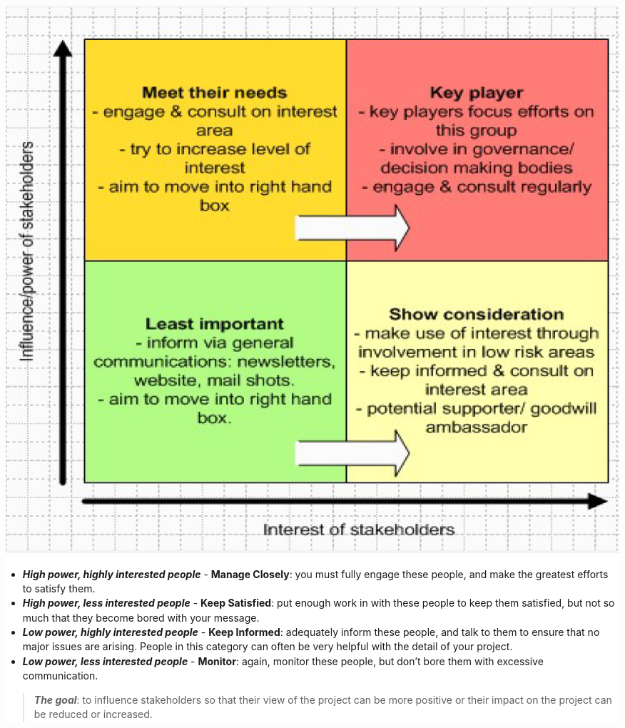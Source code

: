 ![截屏2019-11-07上午1.10.17](src/截屏2019-11-07上午1.10.17.png)

-   ***High power, highly interested people*** - **Manage Closely**: you must fully engage these people, and make the greatest efforts to satisfy them.
-   ***High power, less interested people***  - **Keep Satisfied**: put enough work in with these people to keep them satisfied, but not so much that they become bored with your message.
-   ***Low power, highly interested people*** - **Keep Informed**: adequately inform these people, and talk to them to ensure that no major issues are arising. People in this category can often be very helpful with the detail of your project.
-   ***Low power, less interested people*** - **Monitor**: again, monitor these people, but don’t bore them with excessive communication.

>   ***The goal***: to influence stakeholders so that their view of the project can be more positive or their impact on the project can be reduced or increased.
